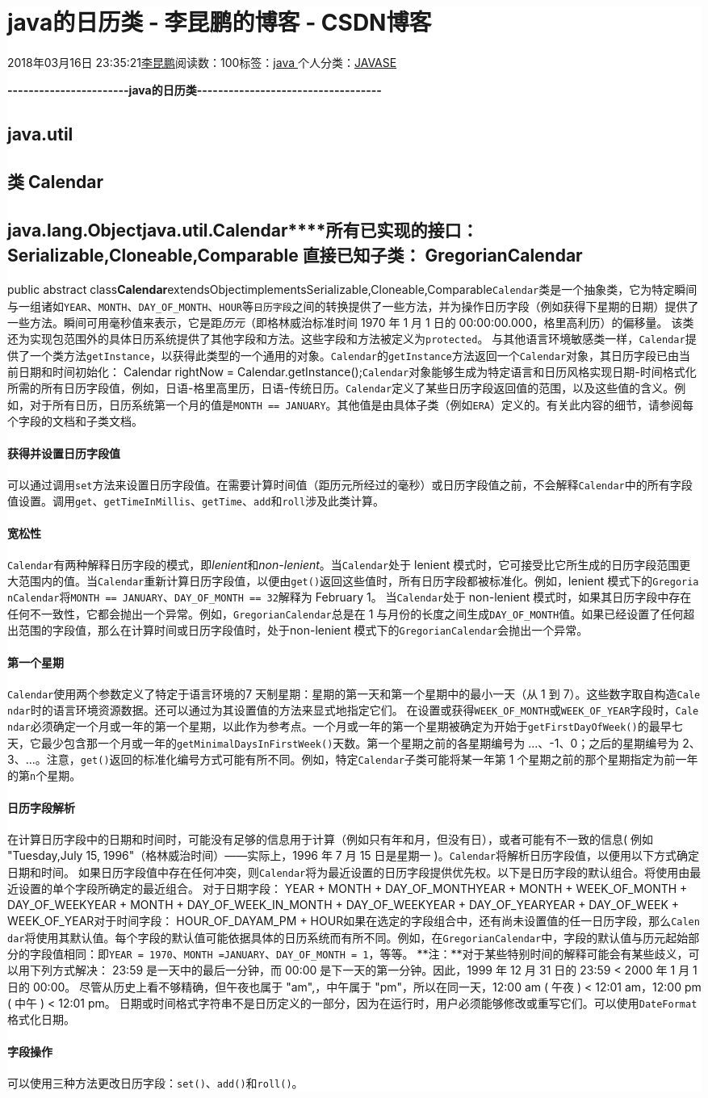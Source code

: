 
# java的日历类 - 李昆鹏的博客 - CSDN博客


2018年03月16日 23:35:21[李昆鹏](https://me.csdn.net/weixin_41547486)阅读数：100标签：[java																](https://so.csdn.net/so/search/s.do?q=java&t=blog)个人分类：[JAVASE																](https://blog.csdn.net/weixin_41547486/article/category/7484968)


**-----------------------java的日历类-----------------------------------**
## java.util
## 类 Calendar
java.lang.Object**java.util.Calendar****所有已实现的接口：**
Serializable,Cloneable,Comparable<Calendar>
**直接已知子类：**
GregorianCalendar
---

public abstract class**Calendar**extendsObjectimplementsSerializable,Cloneable,Comparable<Calendar>`Calendar`类是一个抽象类，它为特定瞬间与一组诸如`YEAR`、`MONTH`、`DAY_OF_MONTH`、`HOUR`等`日历字段`之间的转换提供了一些方法，并为操作日历字段（例如获得下星期的日期）提供了一些方法。瞬间可用毫秒值来表示，它是距*历元*（即格林威治标准时间 1970 年 1 月 1 日的 00:00:00.000，格里高利历）的偏移量。
该类还为实现包范围外的具体日历系统提供了其他字段和方法。这些字段和方法被定义为`protected`。
与其他语言环境敏感类一样，`Calendar`提供了一个类方法`getInstance`，以获得此类型的一个通用的对象。`Calendar`的`getInstance`方法返回一个`Calendar`对象，其日历字段已由当前日期和时间初始化：
Calendar rightNow = Calendar.getInstance();`Calendar`对象能够生成为特定语言和日历风格实现日期-时间格式化所需的所有日历字段值，例如，日语-格里高里历，日语-传统日历。`Calendar`定义了某些日历字段返回值的范围，以及这些值的含义。例如，对于所有日历，日历系统第一个月的值是`MONTH == JANUARY`。其他值是由具体子类（例如`ERA`）定义的。有关此内容的细节，请参阅每个字段的文档和子类文档。
#### 获得并设置日历字段值
可以通过调用`set`方法来设置日历字段值。在需要计算时间值（距历元所经过的毫秒）或日历字段值之前，不会解释`Calendar`中的所有字段值设置。调用`get`、`getTimeInMillis`、`getTime`、`add`和`roll`涉及此类计算。
#### 宽松性
`Calendar`有两种解释日历字段的模式，即*lenient*和*non-lenient*。当`Calendar`处于 lenient 模式时，它可接受比它所生成的日历字段范围更大范围内的值。当`Calendar`重新计算日历字段值，以便由`get()`返回这些值时，所有日历字段都被标准化。例如，lenient 模式下的`GregorianCalendar`将`MONTH == JANUARY`、`DAY_OF_MONTH == 32`解释为 February 1。
当`Calendar`处于 non-lenient 模式时，如果其日历字段中存在任何不一致性，它都会抛出一个异常。例如，`GregorianCalendar`总是在 1 与月份的长度之间生成`DAY_OF_MONTH`值。如果已经设置了任何超出范围的字段值，那么在计算时间或日历字段值时，处于non-lenient 模式下的`GregorianCalendar`会抛出一个异常。
#### 第一个星期
`Calendar`使用两个参数定义了特定于语言环境的7 天制星期：星期的第一天和第一个星期中的最小一天（从 1 到 7）。这些数字取自构造`Calendar`时的语言环境资源数据。还可以通过为其设置值的方法来显式地指定它们。
在设置或获得`WEEK_OF_MONTH`或`WEEK_OF_YEAR`字段时，`Calendar`必须确定一个月或一年的第一个星期，以此作为参考点。一个月或一年的第一个星期被确定为开始于`getFirstDayOfWeek()`的最早七天，它最少包含那一个月或一年的`getMinimalDaysInFirstWeek()`天数。第一个星期之前的各星期编号为 ...、-1、0；之后的星期编号为 2、3、...。注意，`get()`返回的标准化编号方式可能有所不同。例如，特定`Calendar`子类可能将某一年第 1 个星期之前的那个星期指定为前一年的第`n`个星期。
#### 日历字段解析
在计算日历字段中的日期和时间时，可能没有足够的信息用于计算（例如只有年和月，但没有日），或者可能有不一致的信息( 例如 "Tuesday,July 15, 1996"（格林威治时间）——实际上，1996 年 7 月 15 日是星期一 )。`Calendar`将解析日历字段值，以便用以下方式确定日期和时间。
如果日历字段值中存在任何冲突，则`Calendar`将为最近设置的日历字段提供优先权。以下是日历字段的默认组合。将使用由最近设置的单个字段所确定的最近组合。
对于日期字段：
YEAR + MONTH + DAY_OF_MONTHYEAR + MONTH + WEEK_OF_MONTH + DAY_OF_WEEKYEAR + MONTH + DAY_OF_WEEK_IN_MONTH + DAY_OF_WEEKYEAR + DAY_OF_YEARYEAR + DAY_OF_WEEK + WEEK_OF_YEAR对于时间字段：
HOUR_OF_DAYAM_PM + HOUR如果在选定的字段组合中，还有尚未设置值的任一日历字段，那么`Calendar`将使用其默认值。每个字段的默认值可能依据具体的日历系统而有所不同。例如，在`GregorianCalendar`中，字段的默认值与历元起始部分的字段值相同：即`YEAR = 1970`、`MONTH =JANUARY`、`DAY_OF_MONTH = 1`，等等。
**注：**对于某些特别时间的解释可能会有某些歧义，可以用下列方式解决：
23:59 是一天中的最后一分钟，而 00:00 是下一天的第一分钟。因此，1999 年 12 月 31 日的 23:59 < 2000 年 1 月 1 日的 00:00。
尽管从历史上看不够精确，但午夜也属于 "am",，中午属于 "pm"，所以在同一天，12:00 am ( 午夜 ) < 12:01 am，12:00 pm ( 中午 ) < 12:01 pm。
日期或时间格式字符串不是日历定义的一部分，因为在运行时，用户必须能够修改或重写它们。可以使用`DateFormat`格式化日期。
#### 字段操作
可以使用三种方法更改日历字段：`set()`、`add()`和`roll()`。